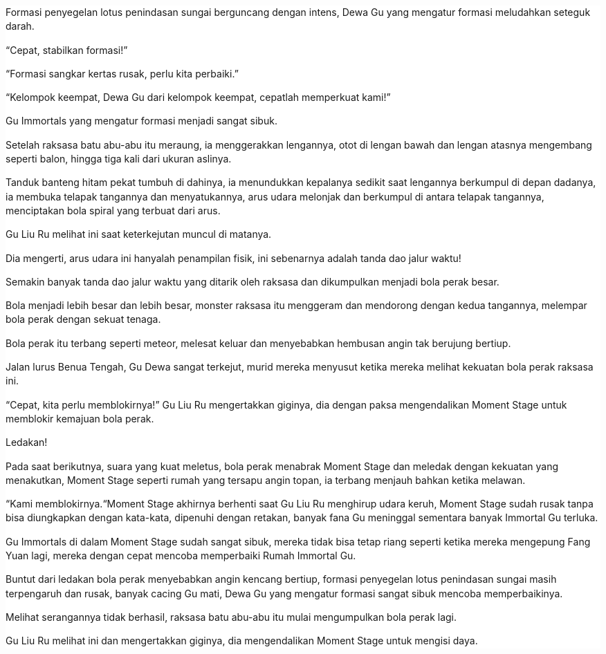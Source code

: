 Formasi penyegelan lotus penindasan sungai berguncang dengan intens, Dewa Gu yang mengatur formasi meludahkan seteguk darah.

“Cepat, stabilkan formasi!”

“Formasi sangkar kertas rusak, perlu kita perbaiki.”

“Kelompok keempat, Dewa Gu dari kelompok keempat, cepatlah memperkuat kami!”

Gu Immortals yang mengatur formasi menjadi sangat sibuk.

Setelah raksasa batu abu-abu itu meraung, ia menggerakkan lengannya, otot di lengan bawah dan lengan atasnya mengembang seperti balon, hingga tiga kali dari ukuran aslinya.

Tanduk banteng hitam pekat tumbuh di dahinya, ia menundukkan kepalanya sedikit saat lengannya berkumpul di depan dadanya, ia membuka telapak tangannya dan menyatukannya, arus udara melonjak dan berkumpul di antara telapak tangannya, menciptakan bola spiral yang terbuat dari arus.

Gu Liu Ru melihat ini saat keterkejutan muncul di matanya.

Dia mengerti, arus udara ini hanyalah penampilan fisik, ini sebenarnya adalah tanda dao jalur waktu!

Semakin banyak tanda dao jalur waktu yang ditarik oleh raksasa dan dikumpulkan menjadi bola perak besar.

Bola menjadi lebih besar dan lebih besar, monster raksasa itu menggeram dan mendorong dengan kedua tangannya, melempar bola perak dengan sekuat tenaga.

Bola perak itu terbang seperti meteor, melesat keluar dan menyebabkan hembusan angin tak berujung bertiup.

Jalan lurus Benua Tengah, Gu Dewa sangat terkejut, murid mereka menyusut ketika mereka melihat kekuatan bola perak raksasa ini.

“Cepat, kita perlu memblokirnya!” Gu Liu Ru mengertakkan giginya, dia dengan paksa mengendalikan Moment Stage untuk memblokir kemajuan bola perak.

Ledakan!

Pada saat berikutnya, suara yang kuat meletus, bola perak menabrak Moment Stage dan meledak dengan kekuatan yang menakutkan, Moment Stage seperti rumah yang tersapu angin topan, ia terbang menjauh bahkan ketika melawan.

“Kami memblokirnya.“Moment Stage akhirnya berhenti saat Gu Liu Ru menghirup udara keruh, Moment Stage sudah rusak tanpa bisa diungkapkan dengan kata-kata, dipenuhi dengan retakan, banyak fana Gu meninggal sementara banyak Immortal Gu terluka.

Gu Immortals di dalam Moment Stage sudah sangat sibuk, mereka tidak bisa tetap riang seperti ketika mereka mengepung Fang Yuan lagi, mereka dengan cepat mencoba memperbaiki Rumah Immortal Gu.

Buntut dari ledakan bola perak menyebabkan angin kencang bertiup, formasi penyegelan lotus penindasan sungai masih terpengaruh dan rusak, banyak cacing Gu mati, Dewa Gu yang mengatur formasi sangat sibuk mencoba memperbaikinya.



Melihat serangannya tidak berhasil, raksasa batu abu-abu itu mulai mengumpulkan bola perak lagi.

Gu Liu Ru melihat ini dan mengertakkan giginya, dia mengendalikan Moment Stage untuk mengisi daya.
